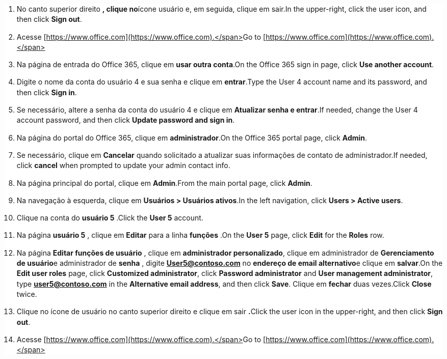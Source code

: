 1. <span data-ttu-id="d8e65-152">No canto superior direito **, clique no**ícone usuário e, em seguida, clique em sair.</span><span class="sxs-lookup"><span data-stu-id="d8e65-152">In the upper-right, click the user icon, and then click **Sign out**.</span></span>
    
2. <span data-ttu-id="d8e65-153">Acesse [https://www.office.com](https://www.office.com).</span><span class="sxs-lookup"><span data-stu-id="d8e65-153">Go to [https://www.office.com](https://www.office.com).</span></span>
    
3. <span data-ttu-id="d8e65-154">Na página de entrada do Office 365, clique em **usar outra conta**.</span><span class="sxs-lookup"><span data-stu-id="d8e65-154">On the Office 365 sign in page, click **Use another account**.</span></span>
    
4. <span data-ttu-id="d8e65-155">Digite o nome da conta do usuário 4 e sua senha e clique em **entrar**.</span><span class="sxs-lookup"><span data-stu-id="d8e65-155">Type the User 4 account name and its password, and then click **Sign in**.</span></span>
    
5. <span data-ttu-id="d8e65-156">Se necessário, altere a senha da conta do usuário 4 e clique em **Atualizar senha e entrar**.</span><span class="sxs-lookup"><span data-stu-id="d8e65-156">If needed, change the User 4 account password, and then click **Update password and sign in**.</span></span>
    
6. <span data-ttu-id="d8e65-157">Na página do portal do Office 365, clique em **administrador**.</span><span class="sxs-lookup"><span data-stu-id="d8e65-157">On the Office 365 portal page, click **Admin**.</span></span>
    
7. <span data-ttu-id="d8e65-158">Se necessário, clique em **Cancelar** quando solicitado a atualizar suas informações de contato de administrador.</span><span class="sxs-lookup"><span data-stu-id="d8e65-158">If needed, click **cancel** when prompted to update your admin contact info.</span></span>
    
8. <span data-ttu-id="d8e65-159">Na página principal do portal, clique em **Admin**.</span><span class="sxs-lookup"><span data-stu-id="d8e65-159">From the main portal page, click **Admin**.</span></span>
    
9. <span data-ttu-id="d8e65-160">Na navegação à esquerda, clique em **Usuários > Usuários ativos**.</span><span class="sxs-lookup"><span data-stu-id="d8e65-160">In the left navigation, click **Users > Active users**.</span></span>
    
10. <span data-ttu-id="d8e65-161">Clique na conta do **usuário 5** .</span><span class="sxs-lookup"><span data-stu-id="d8e65-161">Click the **User 5** account.</span></span>
    
11. <span data-ttu-id="d8e65-162">Na página **usuário 5** , clique em **Editar** para a linha **funções** .</span><span class="sxs-lookup"><span data-stu-id="d8e65-162">On the **User 5** page, click **Edit** for the **Roles** row.</span></span>
    
12. <span data-ttu-id="d8e65-163">Na página **Editar funções de usuário** , clique em **administrador personalizado**, clique em administrador de **Gerenciamento de usuário**e administrador de **senha** , digite **User5@contoso.com** no **endereço de email alternativo**e clique em **salvar**.</span><span class="sxs-lookup"><span data-stu-id="d8e65-163">On the **Edit user roles** page, click **Customized administrator**, click **Password administrator** and **User management administrator**, type **user5@contoso.com** in the **Alternative email address**, and then click **Save**.</span></span> <span data-ttu-id="d8e65-164">Clique em **fechar** duas vezes.</span><span class="sxs-lookup"><span data-stu-id="d8e65-164">Click **Close** twice.</span></span>
    
13. <span data-ttu-id="d8e65-165">Clique no ícone de usuário no canto superior direito e clique em sair **.**</span><span class="sxs-lookup"><span data-stu-id="d8e65-165">Click the user icon in the upper-right, and then click **Sign out**.</span></span> 
    
14. <span data-ttu-id="d8e65-166">Acesse [https://www.office.com](https://www.office.com).</span><span class="sxs-lookup"><span data-stu-id="d8e65-166">Go to [https://www.office.com](https://www.office.com).</span></span>
    